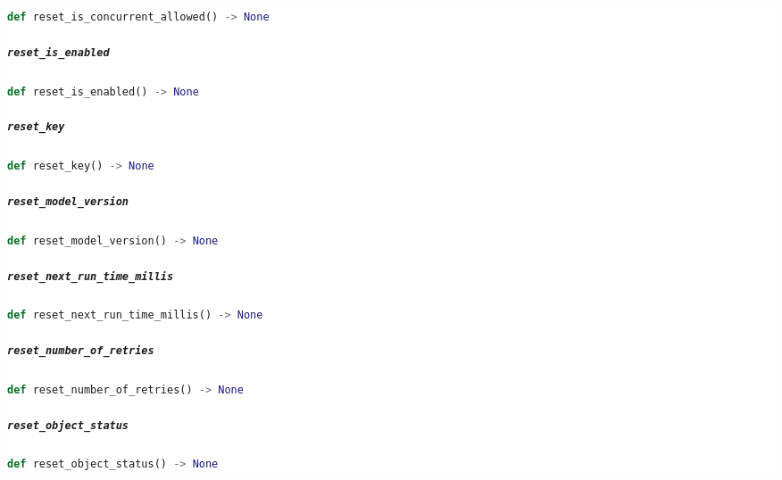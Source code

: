 ```python
def reset_is_concurrent_allowed() -> None
```

##### `reset_is_enabled` <a name="reset_is_enabled" id="rhizo-co-terraform-provider-oci.dataintegrationWorkspaceApplicationTaskSchedule.DataintegrationWorkspaceApplicationTaskSchedule.resetIsEnabled"></a>

```python
def reset_is_enabled() -> None
```

##### `reset_key` <a name="reset_key" id="rhizo-co-terraform-provider-oci.dataintegrationWorkspaceApplicationTaskSchedule.DataintegrationWorkspaceApplicationTaskSchedule.resetKey"></a>

```python
def reset_key() -> None
```

##### `reset_model_version` <a name="reset_model_version" id="rhizo-co-terraform-provider-oci.dataintegrationWorkspaceApplicationTaskSchedule.DataintegrationWorkspaceApplicationTaskSchedule.resetModelVersion"></a>

```python
def reset_model_version() -> None
```

##### `reset_next_run_time_millis` <a name="reset_next_run_time_millis" id="rhizo-co-terraform-provider-oci.dataintegrationWorkspaceApplicationTaskSchedule.DataintegrationWorkspaceApplicationTaskSchedule.resetNextRunTimeMillis"></a>

```python
def reset_next_run_time_millis() -> None
```

##### `reset_number_of_retries` <a name="reset_number_of_retries" id="rhizo-co-terraform-provider-oci.dataintegrationWorkspaceApplicationTaskSchedule.DataintegrationWorkspaceApplicationTaskSchedule.resetNumberOfRetries"></a>

```python
def reset_number_of_retries() -> None
```

##### `reset_object_status` <a name="reset_object_status" id="rhizo-co-terraform-provider-oci.dataintegrationWorkspaceApplicationTaskSchedule.DataintegrationWorkspaceApplicationTaskSchedule.resetObjectStatus"></a>

```python
def reset_object_status() -> None
```
